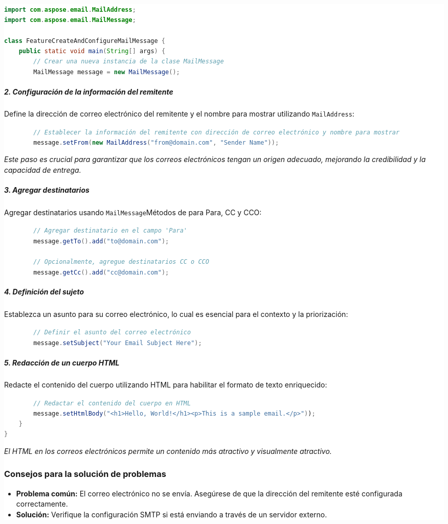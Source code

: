 ```java
import com.aspose.email.MailAddress;
import com.aspose.email.MailMessage;

class FeatureCreateAndConfigureMailMessage {
    public static void main(String[] args) {
        // Crear una nueva instancia de la clase MailMessage
        MailMessage message = new MailMessage();
```

##### 2. Configuración de la información del remitente

Define la dirección de correo electrónico del remitente y el nombre para mostrar utilizando `MailAddress`:

```java
        // Establecer la información del remitente con dirección de correo electrónico y nombre para mostrar
        message.setFrom(new MailAddress("from@domain.com", "Sender Name"));
```
*Este paso es crucial para garantizar que los correos electrónicos tengan un origen adecuado, mejorando la credibilidad y la capacidad de entrega.*

##### 3. Agregar destinatarios

Agregar destinatarios usando `MailMessage`Métodos de para Para, CC y CCO:

```java
        // Agregar destinatario en el campo 'Para'
        message.getTo().add("to@domain.com");
        
        // Opcionalmente, agregue destinatarios CC o CCO
        message.getCc().add("cc@domain.com");
```

##### 4. Definición del sujeto

Establezca un asunto para su correo electrónico, lo cual es esencial para el contexto y la priorización:

```java
        // Definir el asunto del correo electrónico
        message.setSubject("Your Email Subject Here");
```

##### 5. Redacción de un cuerpo HTML

Redacte el contenido del cuerpo utilizando HTML para habilitar el formato de texto enriquecido:

```java
        // Redactar el contenido del cuerpo en HTML
        message.setHtmlBody("<h1>Hello, World!</h1><p>This is a sample email.</p>"));
    }
}
```
*El HTML en los correos electrónicos permite un contenido más atractivo y visualmente atractivo.*

### Consejos para la solución de problemas
- **Problema común:** El correo electrónico no se envía. Asegúrese de que la dirección del remitente esté configurada correctamente.
- **Solución:** Verifique la configuración SMTP si está enviando a través de un servidor externo.
